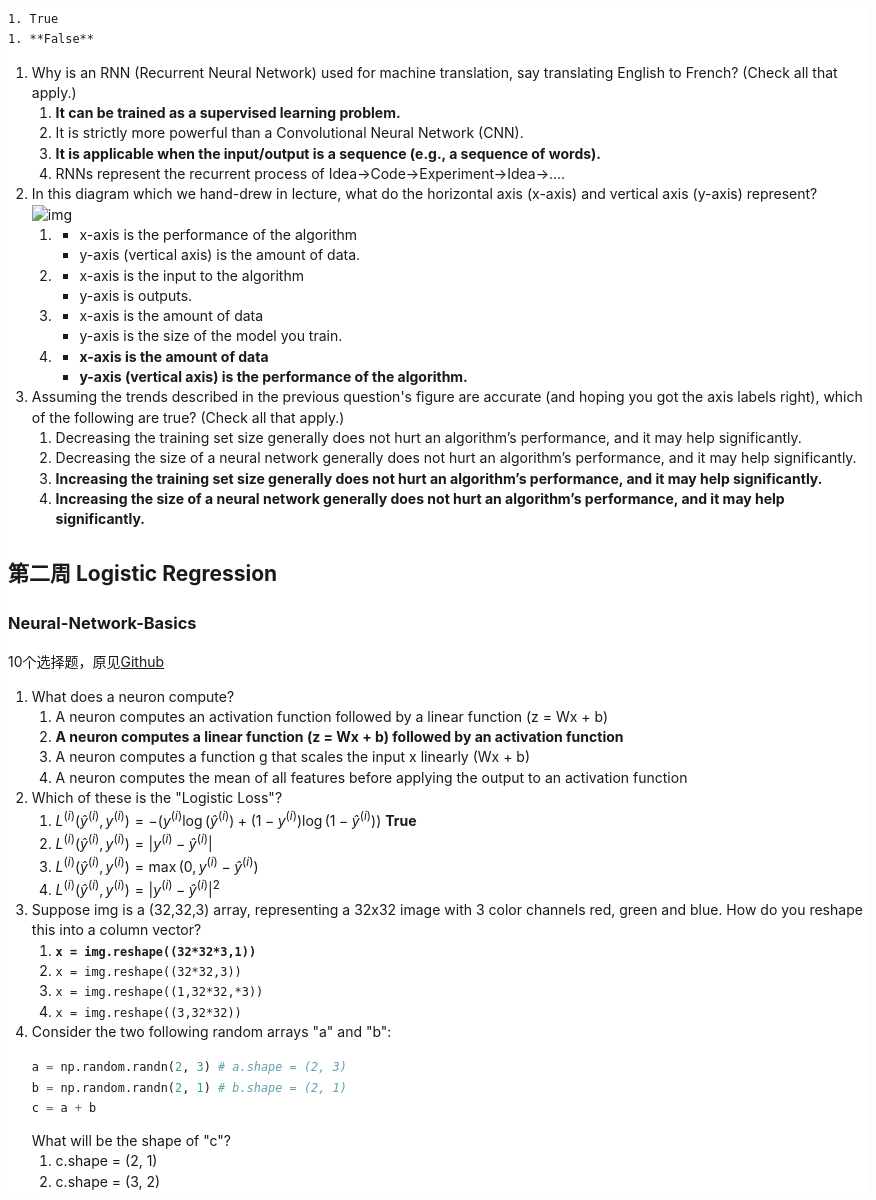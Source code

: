    1. True
    1. **False**
1. Why is an RNN (Recurrent Neural Network) used for machine translation, say translating English to French? (Check all that apply.)
    1. **It can be trained as a supervised learning problem.**
    1. It is strictly more powerful than a Convolutional Neural Network (CNN).
    1. **It is applicable when the input/output is a sequence (e.g., a sequence of words).**
    1. RNNs represent the recurrent process of Idea->Code->Experiment->Idea->....
1. In this diagram which we hand-drew in lecture, what do the horizontal axis (x-axis) and vertical axis (y-axis) represent?  
    ![img](http://upload-images.jianshu.io/upload_images/5952841-f3247c3703845750.png?imageMogr2/auto-orient/strip%7CimageView2/2/w/1240)
    1.  - x-axis is the performance of the algorithm
        - y-axis (vertical axis) is the amount of data.
    1.  - x-axis is the input to the algorithm
        - y-axis is outputs.
    1.  - x-axis is the amount of data
        - y-axis is the size of the model you train.
    1.  - **x-axis is the amount of data**
        - **y-axis (vertical axis) is the performance of the algorithm.**
1. Assuming the trends described in the previous question's figure are accurate (and hoping you got the axis labels right), which of the following are true? (Check all that apply.)
    1. Decreasing the training set size generally does not hurt an algorithm’s performance, and it may help significantly.
    1. Decreasing the size of a neural network generally does not hurt an algorithm’s performance, and it may help significantly.
    1. **Increasing the training set size generally does not hurt an algorithm’s performance, and it may help significantly.**
    1. **Increasing the size of a neural network generally does not hurt an algorithm’s performance, and it may help significantly.**

## 第二周 Logistic Regression

### Neural-Network-Basics

10个选择题，原见[Github](https://github.com/liqiang311/deeplearning.ai/blob/master/1_Neural%20Networks%20and%20Deep%20Learning/Quiz-week2-Coursera%20_%20Online%20Courses%20From%20Top%20Universities.pdf)

1. What does a neuron compute?
    1. A neuron computes an activation function followed by a linear function (z = Wx + b)
    1. **A neuron computes a linear function (z = Wx + b) followed by an activation function**
    1. A neuron computes a function g that scales the input x linearly (Wx + b)
    1. A neuron computes the mean of all features before applying the output to an activation function
1. Which of these is the "Logistic Loss"?
    1. $L^{(i)}(\hat{y}^{(i)},y^{(i)}) = -(y^{(i)}\log(\hat{y}^{(i)}) + (1-y^{(i)})\log(1-\hat{y}^{(i)}))$ **True**
    1. $L^{(i)}(\hat{y}^{(i)},y^{(i)}) = |y^{(i)} - \hat{y}^{(i)}|$
    1. $L^{(i)}(\hat{y}^{(i)},y^{(i)}) = \max(0, y^{(i)} - \hat{y}^{(i)})$
    1. $L^{(i)}(\hat{y}^{(i)},y^{(i)}) = |y^{(i)} - \hat{y}^{(i)}|^2$
1. Suppose img is a (32,32,3) array, representing a 32x32 image with 3 color channels red, green and blue. How do you reshape this into a column vector?
    1. **`x = img.reshape((32*32*3,1))`**
    1. `x = img.reshape((32*32,3))`
    1. `x = img.reshape((1,32*32,*3))`
    1. `x = img.reshape((3,32*32))`
1. Consider the two following random arrays "a" and "b":
    ```python
    a = np.random.randn(2, 3) # a.shape = (2, 3)
    b = np.random.randn(2, 1) # b.shape = (2, 1)
    c = a + b
    ```
    What will be the shape of "c"?
    1. c.shape = (2, 1)
    1. c.shape = (3, 2)